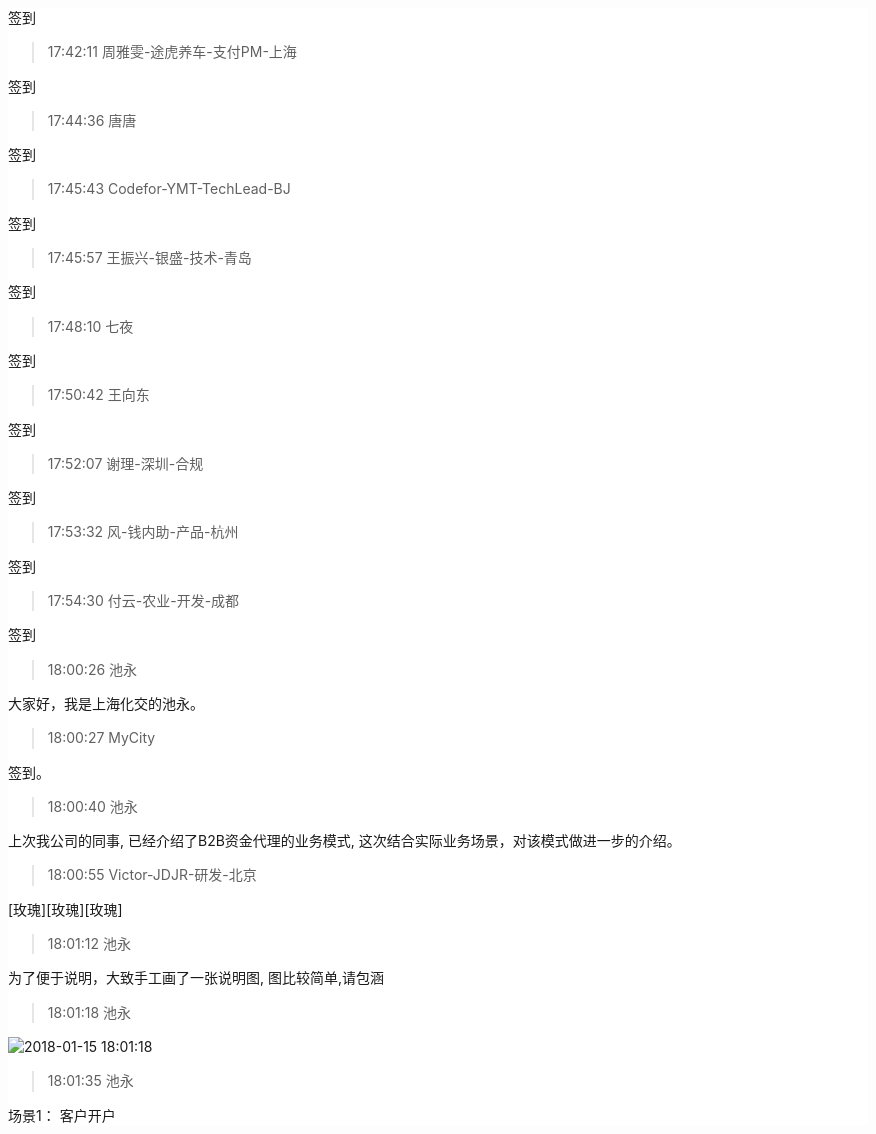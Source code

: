 签到  
   
> 17:42:11  周雅雯-途虎养车-支付PM-上海  
   
签到  
   
> 17:44:36  唐唐  
   
签到  
   
> 17:45:43  Codefor-YMT-TechLead-BJ  
   
签到  
   
> 17:45:57  王振兴-银盛-技术-青岛  
   
签到  
   
> 17:48:10  七夜  
   
签到  
   
> 17:50:42  王向东  
   
签到  
   
> 17:52:07  谢理-深圳-合规  
   
签到  
   
> 17:53:32  风-钱内助-产品-杭州  
   
签到  
   
> 17:54:30  付云-农业-开发-成都  
   
签到  
   
> 18:00:26  池永  
   
大家好，我是上海化交的池永。  
   
> 18:00:27  MyCity  
   
签到。  
   
> 18:00:40  池永  
   
上次我公司的同事, 已经介绍了B2B资金代理的业务模式, 这次结合实际业务场景，对该模式做进一步的介绍。  
   
> 18:00:55  Victor-JDJR-研发-北京  
   
[玫瑰][玫瑰][玫瑰]  
   
> 18:01:12  池永  
   
为了便于说明，大致手工画了一张说明图, 图比较简单,请包涵  
   
> 18:01:18  池永  
   
![2018-01-15 18:01:18](http://static.cocolian.cn/img/201801/20180115_180118.png) 
   
> 18:01:35  池永  
   
场景1： 客户开户  
   